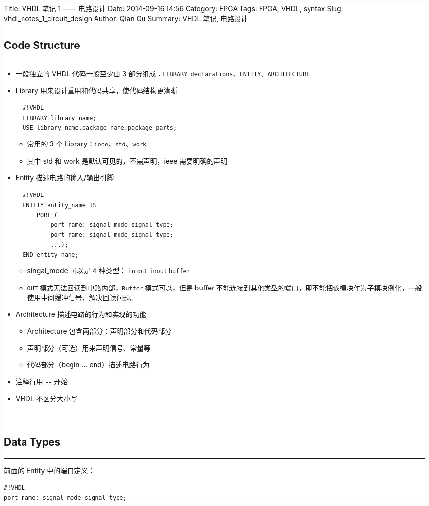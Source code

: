 Title: VHDL 笔记 1 —— 电路设计
Date: 2014-09-16 14:56
Category: FPGA
Tags: FPGA, VHDL, syntax
Slug: vhdl_notes_1_circuit_design
Author: Qian Gu
Summary: VHDL 笔记, 电路设计

## Code Structure
* * *

+ 一段独立的 VHDL 代码一般至少由 3 部分组成：`LIBRARY declarations`、`ENTITY`、`ARCHITECTURE`

+ Library 用来设计重用和代码共享，使代码结构更清晰

        #!VHDL
        LIBRARY library_name;
        USE library_name.package_name.package_parts;
    
    + 常用的 3 个 Library：`ieee`、`std`、`work`
    
    + 其中 std 和 work 是默认可见的，不需声明，ieee 需要明确的声明

+ Entity 描述电路的输入/输出引脚

        #!VHDL
        ENTITY entity_name IS
            PORT (
                port_name: signal_mode signal_type;
                port_name: signal_mode signal_type;
                ...);
        END entity_name;

    + singal_mode 可以是 4 种类型： `in` `out` `inout` `buffer`
    
    + `OUT` 模式无法回读到电路内部，`Buffer` 模式可以，但是 buffer 不能连接到其他类型的端口，即不能把该模块作为子模块例化，一般使用中间缓冲信号，解决回读问题。

+ Architecture 描述电路的行为和实现的功能

    + Architecture 包含两部分：声明部分和代码部分
    
    + 声明部分（可选）用来声明信号、常量等
    
    + 代码部分（begin ... end）描述电路行为

+ 注释行用 `--` 开始

+ VHDL 不区分大小写

<br>

## Data Types
* * *

前面的 Entity 中的端口定义：

    #!VHDL
    port_name: signal_mode signal_type;
    